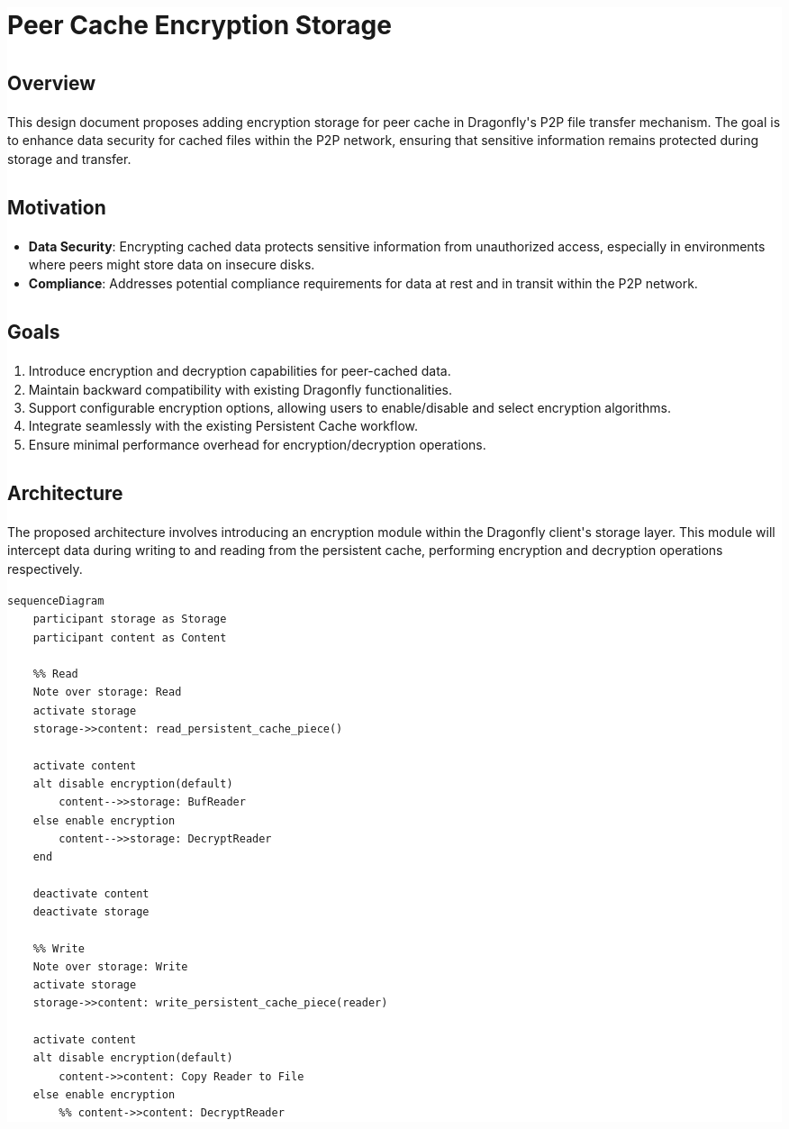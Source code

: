 # Peer Cache Encryption Storage

## Overview

This design document proposes adding encryption storage for peer cache in Dragonfly's P2P file transfer mechanism. 
The goal is to enhance data security for cached files within the P2P network, ensuring that sensitive information remains protected during storage and transfer.

## Motivation

  * **Data Security**: Encrypting cached data protects sensitive information from unauthorized access, especially in environments where peers might store data on insecure disks.
  * **Compliance**: Addresses potential compliance requirements for data at rest and in transit within the P2P network.

## Goals

1.  Introduce encryption and decryption capabilities for peer-cached data.
2.  Maintain backward compatibility with existing Dragonfly functionalities.
3.  Support configurable encryption options, allowing users to enable/disable and select encryption algorithms.
4.  Integrate seamlessly with the existing Persistent Cache workflow.
5.  Ensure minimal performance overhead for encryption/decryption operations.

## Architecture

The proposed architecture involves introducing an encryption module within the Dragonfly client's storage layer. 
This module will intercept data during writing to and reading from the persistent cache, performing encryption and decryption operations respectively.

```mermaid
sequenceDiagram
    participant storage as Storage
    participant content as Content

    %% Read
    Note over storage: Read
    activate storage
    storage->>content: read_persistent_cache_piece()

    activate content
    alt disable encryption(default)
        content-->>storage: BufReader
    else enable encryption
        content-->>storage: DecryptReader
    end

    deactivate content
    deactivate storage

    %% Write
    Note over storage: Write
    activate storage
    storage->>content: write_persistent_cache_piece(reader)

    activate content
    alt disable encryption(default)
        content->>content: Copy Reader to File
    else enable encryption
        %% content->>content: DecryptReader
```
